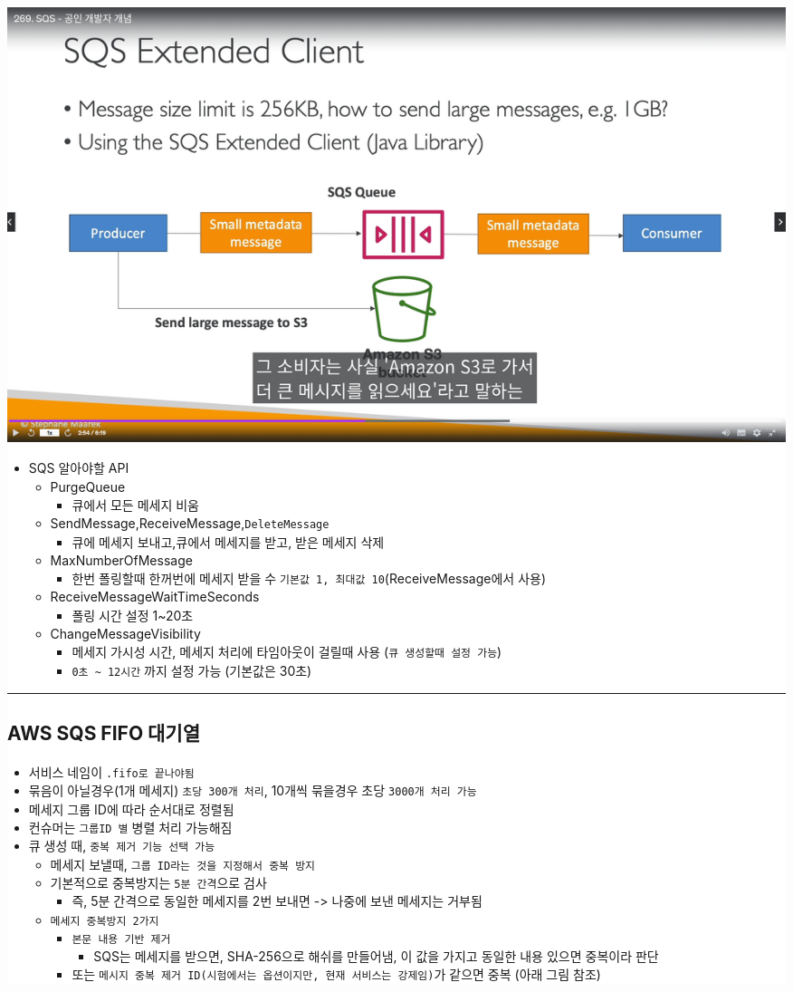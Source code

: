 ![Alt text](../etc/image3/sqs_extend.png)


- SQS 알아야할 API
  - PurgeQueue
    - 큐에서 모든 메세지 비움
  - SendMessage,ReceiveMessage,`DeleteMessage`
    - 큐에 메세지 보내고,큐에서 메세지를 받고, 받은 메세지 삭제
  - MaxNumberOfMessage
    - 한번 폴링할때 한꺼번에 메세지 받을 수 `기본값 1, 최대값 10`(ReceiveMessage에서 사용)
  - ReceiveMessageWaitTimeSeconds
    - 폴링 시간 설정 1~20초
  - ChangeMessageVisibility
    - 메세지 가시성 시간, 메세지 처리에 타임아웃이 걸릴때 사용 (`큐 생성할때 설정 가능`)
    - `0초 ~ 12시간` 까지 설정 가능 (기본값은 30초)



-----------------------------------------------------

## AWS SQS FIFO 대기열

- 서비스 네임이 `.fifo로 끝나야됨`
- 묶음이 아닐경우(1개 메세지) `초당 300개 처리`, 10개씩 묶을경우 초당 `3000개 처리 가능`
- 메세지 그룹 ID에 따라 순서대로 정렬됨
- 컨슈머는 `그룹ID 별` 병렬 처리 가능해짐
- 큐 생성 때, `중복 제거 기능 선택 가능`
  - 메세지 보낼때, `그룹 ID라는 것을 지정해서 중복 방지`
  - 기본적으로 중복방지는 `5분 간격`으로 검사
    - 즉, 5분 간격으로 동일한 메세지를 2번 보내면 -> 나중에 보낸 메세지는 거부됨
  - `메세지 중복방지 2가지`
    - `본문 내용 기반 제거`
      - SQS는 메세지를 받으면, SHA-256으로 해쉬를 만들어냄, 이 값을 가지고 동일한 내용 있으면 중복이라 판단
    - 또는 `메시지 중복 제거 ID(시험에서는 옵션이지만, 현재 서비스는 강제임)`가 같으면 중복 (아래 그림 참조)
